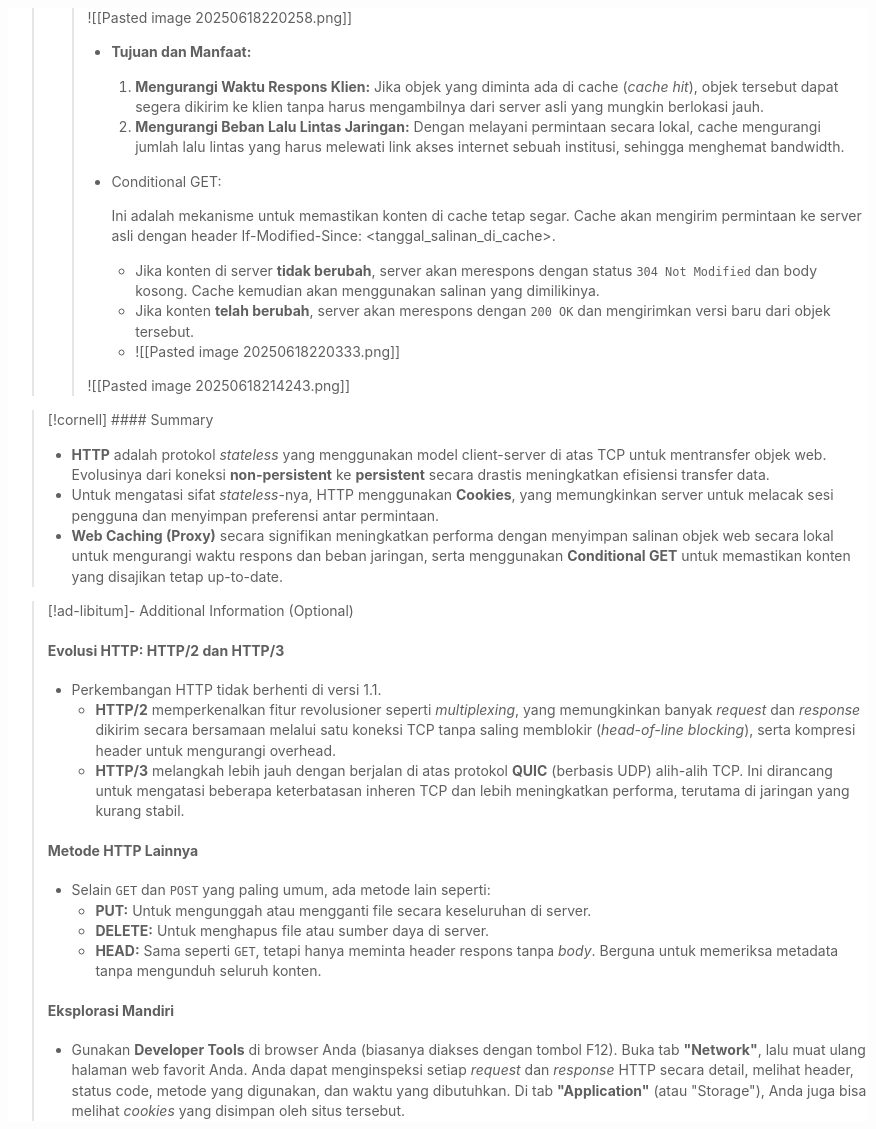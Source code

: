 > > ![[Pasted image 20250618220258.png]]
> > - **Tujuan dan Manfaat:**
> >     
> >     1. **Mengurangi Waktu Respons Klien:** Jika objek yang diminta ada di cache (_cache hit_), objek tersebut dapat segera dikirim ke klien tanpa harus mengambilnya dari server asli yang mungkin berlokasi jauh.
> >     2. **Mengurangi Beban Lalu Lintas Jaringan:** Dengan melayani permintaan secara lokal, cache mengurangi jumlah lalu lintas yang harus melewati link akses internet sebuah institusi, sehingga menghemat bandwidth.
> > - Conditional GET:
> >     
> >     Ini adalah mekanisme untuk memastikan konten di cache tetap segar. Cache akan mengirim permintaan ke server asli dengan header If-Modified-Since: <tanggal_salinan_di_cache>.
> >     
> >     - Jika konten di server **tidak berubah**, server akan merespons dengan status `304 Not Modified` dan body kosong. Cache kemudian akan menggunakan salinan yang dimilikinya.
> >     - Jika konten **telah berubah**, server akan merespons dengan `200 OK` dan mengirimkan versi baru dari objek tersebut.
> >     - ![[Pasted image 20250618220333.png]]
> >  
> >  ![[Pasted image 20250618214243.png]]

> [!cornell] #### Summary
> 
> - **HTTP** adalah protokol _stateless_ yang menggunakan model client-server di atas TCP untuk mentransfer objek web. Evolusinya dari koneksi **non-persistent** ke **persistent** secara drastis meningkatkan efisiensi transfer data.
> - Untuk mengatasi sifat _stateless_-nya, HTTP menggunakan **Cookies**, yang memungkinkan server untuk melacak sesi pengguna dan menyimpan preferensi antar permintaan.
> - **Web Caching (Proxy)** secara signifikan meningkatkan performa dengan menyimpan salinan objek web secara lokal untuk mengurangi waktu respons dan beban jaringan, serta menggunakan **Conditional GET** untuk memastikan konten yang disajikan tetap up-to-date.

> [!ad-libitum]- Additional Information (Optional)
> 
> #### Evolusi HTTP: HTTP/2 dan HTTP/3
> 
> - Perkembangan HTTP tidak berhenti di versi 1.1.
>     - **HTTP/2** memperkenalkan fitur revolusioner seperti _multiplexing_, yang memungkinkan banyak _request_ dan _response_ dikirim secara bersamaan melalui satu koneksi TCP tanpa saling memblokir (_head-of-line blocking_), serta kompresi header untuk mengurangi overhead.
>     - **HTTP/3** melangkah lebih jauh dengan berjalan di atas protokol **QUIC** (berbasis UDP) alih-alih TCP. Ini dirancang untuk mengatasi beberapa keterbatasan inheren TCP dan lebih meningkatkan performa, terutama di jaringan yang kurang stabil.
> 
> #### Metode HTTP Lainnya
> 
> - Selain `GET` dan `POST` yang paling umum, ada metode lain seperti:
>     - **PUT:** Untuk mengunggah atau mengganti file secara keseluruhan di server.
>     - **DELETE:** Untuk menghapus file atau sumber daya di server.
>     - **HEAD:** Sama seperti `GET`, tetapi hanya meminta header respons tanpa _body_. Berguna untuk memeriksa metadata tanpa mengunduh seluruh konten.
> 
> #### Eksplorasi Mandiri
> 
> - Gunakan **Developer Tools** di browser Anda (biasanya diakses dengan tombol F12). Buka tab **"Network"**, lalu muat ulang halaman web favorit Anda. Anda dapat menginspeksi setiap _request_ dan _response_ HTTP secara detail, melihat header, status code, metode yang digunakan, dan waktu yang dibutuhkan. Di tab **"Application"** (atau "Storage"), Anda juga bisa melihat _cookies_ yang disimpan oleh situs tersebut.